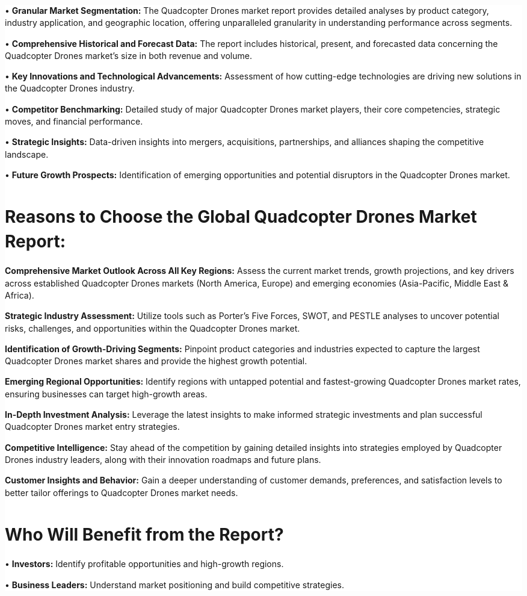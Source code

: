 • <strong>Granular Market Segmentation:</strong> The Quadcopter Drones market report provides detailed analyses by product category, industry application, and geographic location, offering unparalleled granularity in understanding performance across segments.

• <strong>Comprehensive Historical and Forecast Data:</strong> The report includes historical, present, and forecasted data concerning the Quadcopter Drones market’s size in both revenue and volume.

• <strong>Key Innovations and Technological Advancements:</strong> Assessment of how cutting-edge technologies are driving new solutions in the Quadcopter Drones industry.

• <strong>Competitor Benchmarking:</strong> Detailed study of major Quadcopter Drones market players, their core competencies, strategic moves, and financial performance.

• <strong>Strategic Insights:</strong> Data-driven insights into mergers, acquisitions, partnerships, and alliances shaping the competitive landscape.

• <strong>Future Growth Prospects:</strong> Identification of emerging opportunities and potential disruptors in the Quadcopter Drones market.

# <strong>Reasons to Choose the Global Quadcopter Drones Market Report:</strong>

<strong>Comprehensive Market Outlook Across All Key Regions:</strong>
Assess the current market trends, growth projections, and key drivers across established Quadcopter Drones markets (North America, Europe) and emerging economies (Asia-Pacific, Middle East & Africa).

<strong>Strategic Industry Assessment:</strong>
Utilize tools such as Porter’s Five Forces, SWOT, and PESTLE analyses to uncover potential risks, challenges, and opportunities within the Quadcopter Drones market.

<strong>Identification of Growth-Driving Segments:</strong>
Pinpoint product categories and industries expected to capture the largest Quadcopter Drones market shares and provide the highest growth potential.

<strong>Emerging Regional Opportunities:</strong>
Identify regions with untapped potential and fastest-growing Quadcopter Drones market rates, ensuring businesses can target high-growth areas.

<strong>In-Depth Investment Analysis:</strong>
Leverage the latest insights to make informed strategic investments and plan successful Quadcopter Drones market entry strategies.

<strong>Competitive Intelligence:</strong>
Stay ahead of the competition by gaining detailed insights into strategies employed by Quadcopter Drones industry leaders, along with their innovation roadmaps and future plans.

<strong>Customer Insights and Behavior:</strong>
Gain a deeper understanding of customer demands, preferences, and satisfaction levels to better tailor offerings to Quadcopter Drones market needs.

# <strong>Who Will Benefit from the Report?</strong>

• <strong>Investors:</strong> Identify profitable opportunities and high-growth regions.

• <strong>Business Leaders:</strong> Understand market positioning and build competitive strategies.
